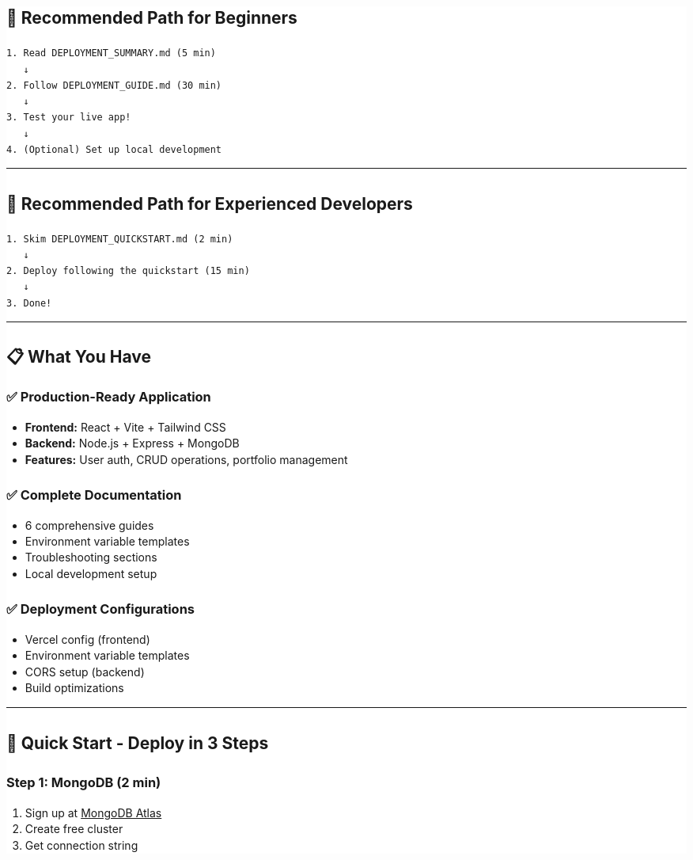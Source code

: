 
## 🎯 Recommended Path for Beginners

```
1. Read DEPLOYMENT_SUMMARY.md (5 min)
   ↓
2. Follow DEPLOYMENT_GUIDE.md (30 min)
   ↓
3. Test your live app!
   ↓
4. (Optional) Set up local development
```

---

## 🎯 Recommended Path for Experienced Developers

```
1. Skim DEPLOYMENT_QUICKSTART.md (2 min)
   ↓
2. Deploy following the quickstart (15 min)
   ↓
3. Done!
```

---

## 📋 What You Have

### ✅ Production-Ready Application
- **Frontend:** React + Vite + Tailwind CSS
- **Backend:** Node.js + Express + MongoDB
- **Features:** User auth, CRUD operations, portfolio management

### ✅ Complete Documentation
- 6 comprehensive guides
- Environment variable templates
- Troubleshooting sections
- Local development setup

### ✅ Deployment Configurations
- Vercel config (frontend)
- Environment variable templates
- CORS setup (backend)
- Build optimizations

---

## 🚀 Quick Start - Deploy in 3 Steps

### Step 1: MongoDB (2 min)
1. Sign up at [MongoDB Atlas](https://www.mongodb.com/cloud/atlas)
2. Create free cluster
3. Get connection string
